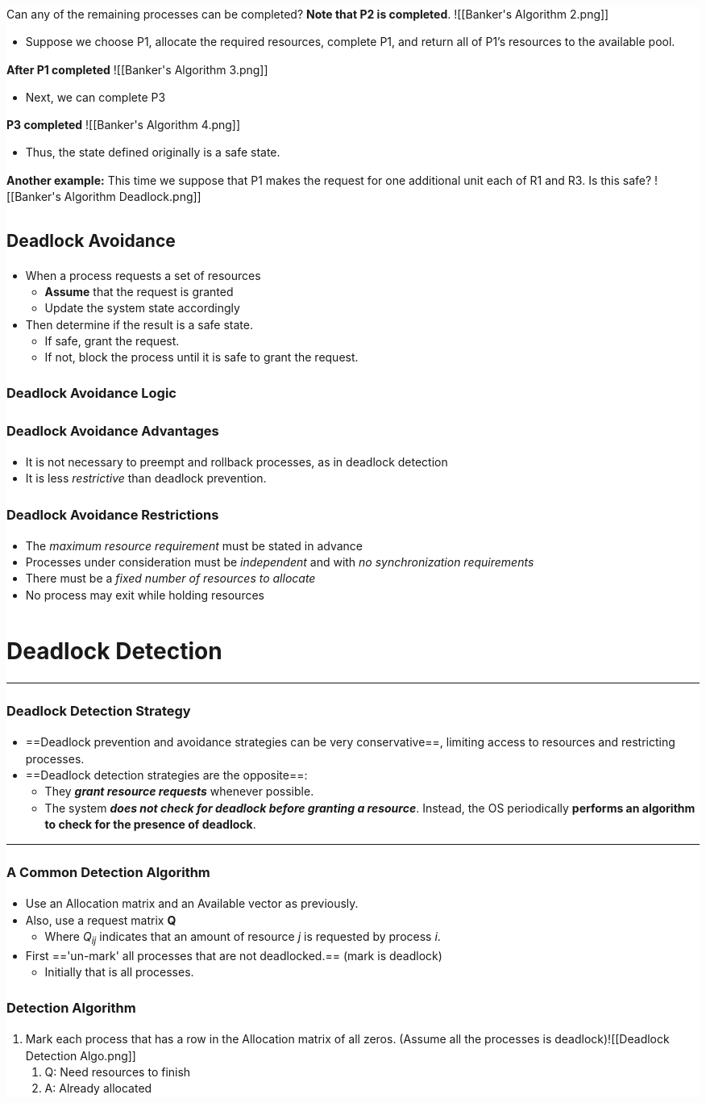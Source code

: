 Can any of the remaining processes can be completed? **Note that P2 is completed**.
![[Banker's Algorithm 2.png]]
- Suppose we choose P1, allocate the required resources, complete P1, and return all of P1’s resources to the available pool.

**After P1 completed**
![[Banker's Algorithm 3.png]]
- Next, we can complete P3

**P3 completed**
![[Banker's Algorithm 4.png]]
- Thus, the state defined originally is a safe state.

**Another example:** This time we suppose that P1 makes the request for one additional unit each of R1 and R3. Is this safe?
![[Banker's Algorithm Deadlock.png]]
## Deadlock Avoidance
- When a process requests a set of resources
	- **Assume** that the request is granted
	- Update the system state accordingly
- Then determine if the result is a safe state. 
	- If safe, grant the request.
	- If not, block the process until it is safe to grant the request.
### Deadlock Avoidance Logic

### Deadlock Avoidance Advantages
- It is not necessary to preempt and rollback processes, as in deadlock detection
- It is less *restrictive* than deadlock prevention.
### Deadlock Avoidance Restrictions
- The *maximum resource requirement* must be stated in advance 
- Processes under consideration must be *independent* and with *no synchronization requirements*
- There must be a *fixed number of resources to allocate*
- No process may exit while holding resources

# Deadlock Detection
---
### Deadlock Detection Strategy
- ==Deadlock prevention and avoidance strategies can be very conservative==, limiting access to resources and restricting processes.
- ==Deadlock detection strategies are the opposite==:
	- They ***grant resource requests*** whenever possible.
	- The system ***does not check for deadlock before granting a resource***. Instead, the OS periodically **performs an algorithm to check for the presence of deadlock**.

***
### A Common Detection Algorithm
*   Use an Allocation matrix and an Available vector as previously.
*   Also, use a request matrix **Q**
    *   Where $Q_{ij}$ indicates that an amount of resource *j* is requested by process *i*.
*   First =='un-mark' all processes that are not deadlocked.== (mark is deadlock)
    *   Initially that is all processes.
### Detection Algorithm
1.  Mark each process that has a row in the Allocation matrix of all zeros. (Assume all the processes is deadlock)![[Deadlock Detection Algo.png]]
	1. Q: Need resources to finish
	2. A: Already allocated
